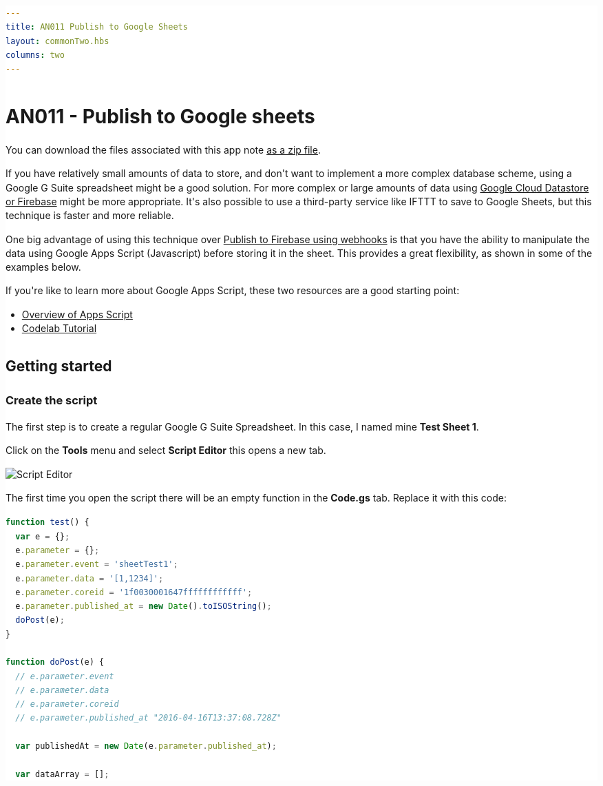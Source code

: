 ```yaml
---
title: AN011 Publish to Google Sheets
layout: commonTwo.hbs
columns: two
---
```

# AN011 - Publish to Google sheets

You can download the files associated with this app note [as a zip file](/assets/files/app-notes/AN011.zip).

If you have relatively small amounts of data to store, and don't want to implement a more complex database scheme, using a Google G Suite spreadsheet might be a good solution. For more complex or large amounts of data using [Google Cloud Datastore or Firebase](https://github.com/rickkas7/sse-examples) might be more appropriate. It's also possible to use a third-party service like IFTTT to save to Google Sheets, but this technique is faster and more reliable.

One big advantage of using this technique over [Publish to Firebase using webhooks](https://github.com/rickkas7/firebase_tutorial) is that you have the ability to manipulate the data using Google Apps Script (Javascript) before storing it in the sheet. This provides a great flexibility, as shown in some of the examples below.

If you're like to learn more about Google Apps Script, these two resources are a good starting point:

- [Overview of Apps Script](https://developers.google.com/apps-script/overview)
- [Codelab Tutorial](https://codelabs.developers.google.com/codelabs/apps-script-fundamentals-1/index.html)



## Getting started

### Create the script

The first step is to create a regular Google G Suite Spreadsheet. In this case, I named mine **Test Sheet 1**. 

Click on the **Tools** menu and select **Script Editor** this opens a new tab.

![Script Editor](/assets/images/app-notes/AN011/script-editor.png)

The first time you open the script there will be an empty function in the **Code.gs** tab. Replace it with this code:

```js
function test() {
  var e = {};
  e.parameter = {};
  e.parameter.event = 'sheetTest1';
  e.parameter.data = '[1,1234]';
  e.parameter.coreid = '1f0030001647ffffffffffff';
  e.parameter.published_at = new Date().toISOString();
  doPost(e);
}

function doPost(e) {
  // e.parameter.event
  // e.parameter.data
  // e.parameter.coreid
  // e.parameter.published_at "2016-04-16T13:37:08.728Z"
  
  var publishedAt = new Date(e.parameter.published_at);
  
  var dataArray = [];
```